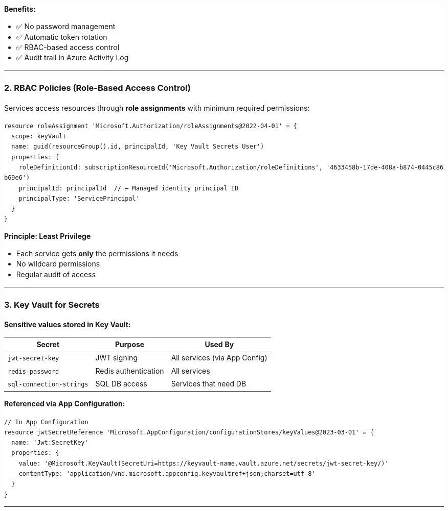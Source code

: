 **Benefits:**
- ✅ No password management
- ✅ Automatic token rotation
- ✅ RBAC-based access control
- ✅ Audit trail in Azure Activity Log

---

### **2. RBAC Policies (Role-Based Access Control)**

Services access resources through **role assignments** with minimum required permissions:

```bicep
resource roleAssignment 'Microsoft.Authorization/roleAssignments@2022-04-01' = {
  scope: keyVault
  name: guid(resourceGroup().id, principalId, 'Key Vault Secrets User')
  properties: {
    roleDefinitionId: subscriptionResourceId('Microsoft.Authorization/roleDefinitions', '4633458b-17de-408a-b874-0445c86b69e6')
    principalId: principalId  // ← Managed identity principal ID
    principalType: 'ServicePrincipal'
  }
}
```

**Principle: Least Privilege**
- Each service gets **only** the permissions it needs
- No wildcard permissions
- Regular audit of access

---

### **3. Key Vault for Secrets**

**Sensitive values stored in Key Vault:**

| Secret | Purpose | Used By |
|--------|---------|---------|
| `jwt-secret-key` | JWT signing | All services (via App Config) |
| `redis-password` | Redis authentication | All services |
| `sql-connection-strings` | SQL DB access | Services that need DB |

**Referenced via App Configuration:**

```bicep
// In App Configuration
resource jwtSecretReference 'Microsoft.AppConfiguration/configurationStores/keyValues@2023-03-01' = {
  name: 'Jwt:SecretKey'
  properties: {
    value: '@Microsoft.KeyVault(SecretUri=https://keyvault-name.vault.azure.net/secrets/jwt-secret-key/)'
    contentType: 'application/vnd.microsoft.appconfig.keyvaultref+json;charset=utf-8'
  }
}
```

---